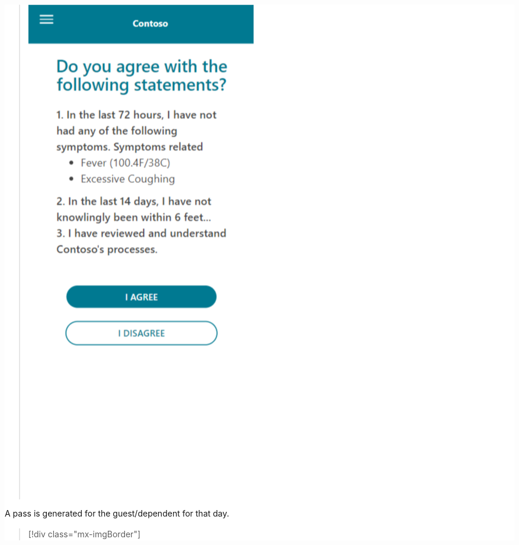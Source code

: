    > ![Agree terms](media/portals-attestation.png "Agree terms")

   A pass is generated for the guest/dependent for that day.

   > [!div class="mx-imgBorder"]